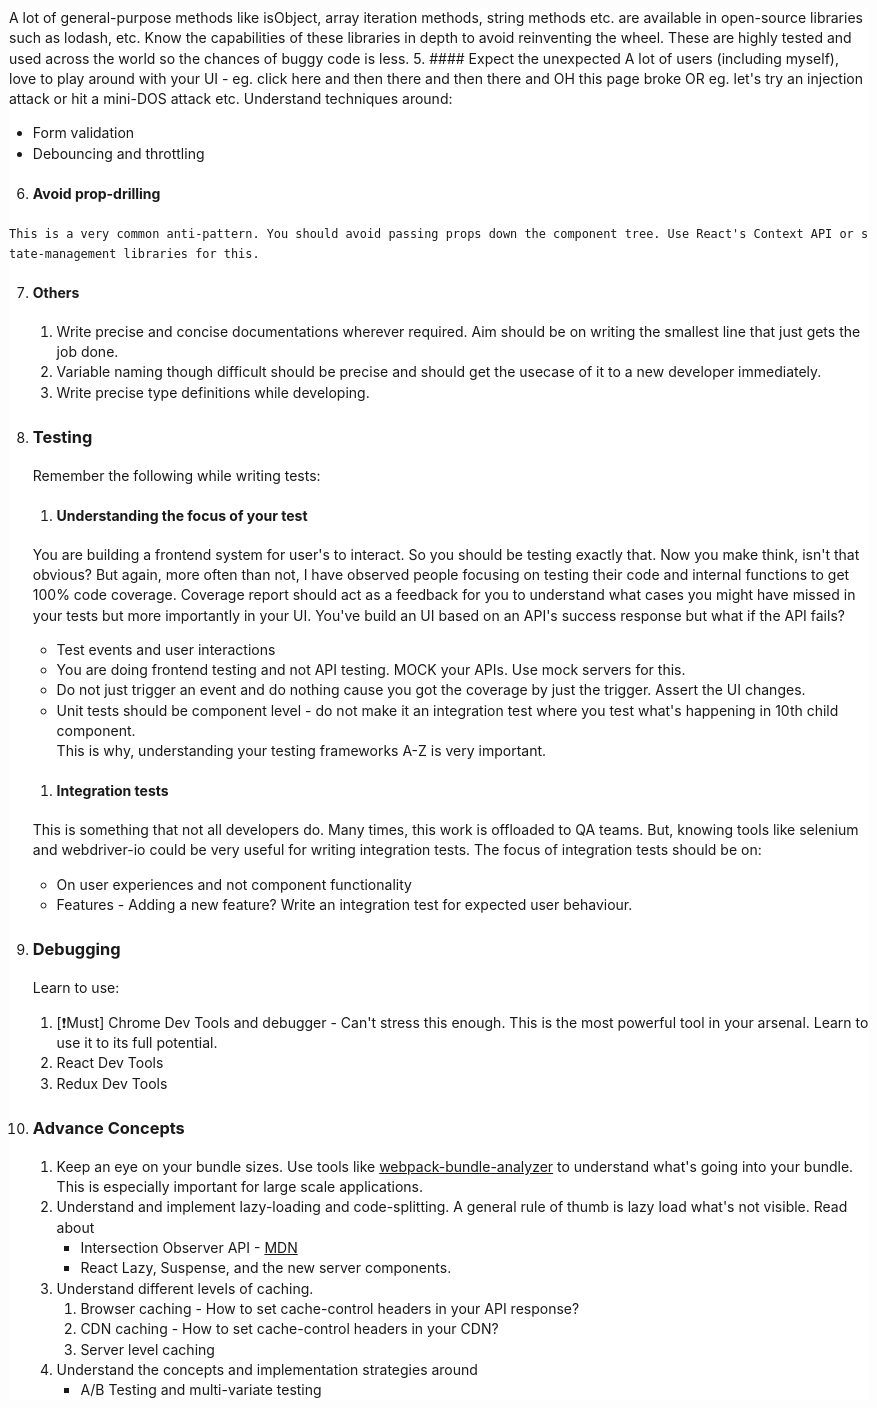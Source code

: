    A lot of general-purpose methods like isObject, array iteration methods, string methods etc. are available in open-source libraries such as lodash, etc. Know the capabilities of these libraries in depth to avoid reinventing the wheel. These are highly tested and used across the world so the chances of buggy code is less.
   5. #### Expect the unexpected
   A lot of users (including myself), love to play around with your UI - eg. click here and then there and then there and OH this page broke OR eg. let's try an injection attack or hit a mini-DOS attack etc. Understand techniques around:
   - Form validation
   - Debouncing and throttling
   6. #### Avoid prop-drilling
    This is a very common anti-pattern. You should avoid passing props down the component tree. Use React's Context API or state-management libraries for this.
   7. #### Others
      1. Write precise and concise documentations wherever required. Aim should be on writing the smallest line that just gets the job done.
      2. Variable naming though difficult should be precise and should get the usecase of it to a new developer immediately.
      3. Write precise type definitions while developing.

3. ### Testing
   Remember the following while writing tests:
   1. #### Understanding the focus of your test
    You are building a frontend system for user's to interact. So you should be testing exactly that. Now you make think, isn't that obvious? But again, more often than not, I have observed people focusing on testing their code and internal functions to get 100% code coverage. Coverage report should act as a feedback for you to understand what cases you might have missed in your tests but more importantly in your UI. You've build an UI based on an API's success response but what if the API fails?
    - Test events and user interactions
    - You are doing frontend testing and not API testing. MOCK your APIs. Use mock servers for this.
    - Do not just trigger an event and do nothing cause you got the coverage by just the trigger. Assert the UI changes.
    - Unit tests should be component level - do not make it an integration test where you test what's happening in 10th child component.   
    This is why, understanding your testing frameworks A-Z is very important.
    1. #### Integration tests
    This is something that not all developers do. Many times, this work is offloaded to QA teams. But, knowing tools like selenium and webdriver-io could be very useful for writing integration tests.
    The focus of integration tests should be on:
    - On user experiences and not component functionality
    - Features - Adding a new feature? Write an integration test for expected user behaviour. 


4. ### Debugging
   Learn to use:
   1. [❗️Must] Chrome Dev Tools and debugger - Can't stress this enough. This is the most powerful tool in your arsenal. Learn to use it to its full potential.
   2. React Dev Tools
   3. Redux Dev Tools


5. ### Advance Concepts
   1. Keep an eye on your bundle sizes. Use tools like [webpack-bundle-analyzer](https://www.npmjs.com/package/webpack-bundle-analyzer) to understand what's going into your bundle. This is especially important for large scale applications.
   2. Understand and implement lazy-loading and code-splitting. A general rule of thumb is lazy load what's not visible. Read about
      - Intersection Observer API - [MDN](https://developer.mozilla.org/en-US/docs/Web/API/Intersection_Observer_API)
      - React Lazy, Suspense, and the new server components.
   3. Understand different levels of caching.
      1. Browser caching - How to set cache-control headers in your API response?
      2. CDN caching - How to set cache-control headers in your CDN?
      3. Server level caching
   4. Understand the concepts and implementation strategies around
      - A/B Testing and multi-variate testing
